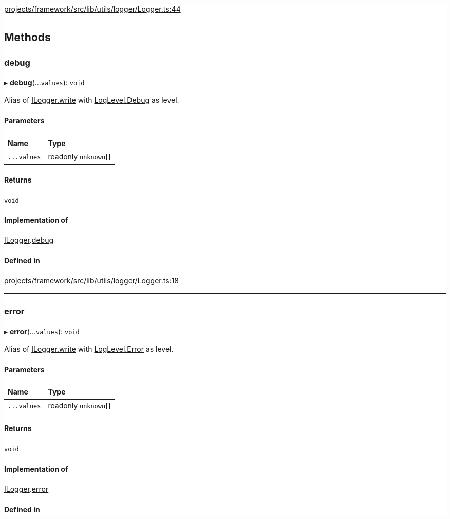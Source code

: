 [projects/framework/src/lib/utils/logger/Logger.ts:44](https://github.com/sapphiredev/framework/blob/5a4898f6/src/lib/utils/logger/Logger.ts#L44)

## Methods

### debug

▸ **debug**(...`values`): `void`

Alias of [ILogger.write](../interfaces/ILogger#write) with [LogLevel.Debug](../enums/LogLevel#debug) as level.

#### Parameters

| Name | Type |
| :------ | :------ |
| `...values` | readonly `unknown`[] |

#### Returns

`void`

#### Implementation of

[ILogger](../interfaces/ILogger).[debug](../interfaces/ILogger#debug)

#### Defined in

[projects/framework/src/lib/utils/logger/Logger.ts:18](https://github.com/sapphiredev/framework/blob/5a4898f6/src/lib/utils/logger/Logger.ts#L18)

___

### error

▸ **error**(...`values`): `void`

Alias of [ILogger.write](../interfaces/ILogger#write) with [LogLevel.Error](../enums/LogLevel#error) as level.

#### Parameters

| Name | Type |
| :------ | :------ |
| `...values` | readonly `unknown`[] |

#### Returns

`void`

#### Implementation of

[ILogger](../interfaces/ILogger).[error](../interfaces/ILogger#error)

#### Defined in
